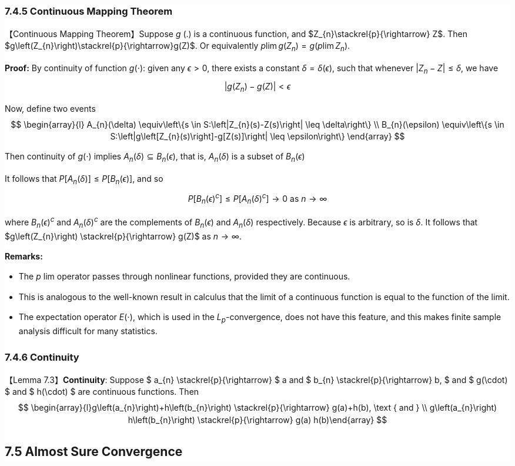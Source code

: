 ### 7.4.5 Continuous Mapping Theorem

【Continuous Mapping Theorem】Suppose $g$ (.) is a continuous function, and $Z_{n}\stackrel{p}{\rightarrow} Z$. Then $g\left(Z_{n}\right)\stackrel{p}{\rightarrow}g(Z)$. Or equivalently $p \lim g\left(Z_{n}\right)=g\left(p \lim Z_{n}\right)$.

**Proof:**
By continuity of function $g(\cdot):$ given any $\epsilon>0,$ there exists a constant $\delta=\delta(\epsilon),$ such that whenever $\left|Z_{n}-Z\right| \leq \delta$, we have
$$
\left|g\left(Z_{n}\right)-g(Z)\right|<\epsilon
$$

Now, define two events
$$
\begin{array}{l}
A_{n}(\delta) \equiv\left\{s \in S:\left|Z_{n}(s)-Z(s)\right| \leq \delta\right\} \\
B_{n}(\epsilon) \equiv\left\{s \in S:\left|g\left[Z_{n}(s)\right]-g[Z(s)]\right| \leq \epsilon\right\}
\end{array}
$$

Then continuity of $g(\cdot)$ implies $A_{n}(\delta) \subseteq B_{n}(\epsilon),$ that is, $A_{n}(\delta)$ is a subset of $B_{n}(\epsilon)$

It follows that $P\left[A_{n}(\delta)\right] \leq P\left[B_{n}(\epsilon)\right],$ and so
$$
P\left[B_{n}(\epsilon)^{c}\right] \leq P\left[A_{n}(\delta)^{c}\right] \rightarrow 0 \text { as } n \rightarrow \infty
$$

where $B_{n}(\epsilon)^{c}$ and $A_{n}(\delta)^{c}$ are the complements of $B_{n}(\epsilon)$ and $A_{n}(\delta)$ respectively. Because $\epsilon$ is arbitrary, so is $\delta .$ It follows that $g\left(Z_{n}\right) \stackrel{p}{\rightarrow} g(Z)$ as $n \rightarrow \infty$.

**Remarks:**

- The $p \text{ lim}$ operator passes through nonlinear functions, provided they are continuous.
- This is analogous to the well-known result in calculus that the limit of a continuous function is equal to the function of the limit.

- The expectation operator $E(\cdot),$ which is used in the $L_{p}$-convergence, does not have this feature, and this makes finite sample analysis difficult for many statistics.

### 7.4.6 Continuity

【Lemma 7.3】**Continuity**: Suppose $ a_{n} \stackrel{p}{\rightarrow} $ a and $ b_{n} \stackrel{p}{\rightarrow} b, $ and $ g(\cdot) $ and $ h(\cdot) $ are continuous functions. Then
$$
\begin{array}{l}g\left(a_{n}\right)+h\left(b_{n}\right) \stackrel{p}{\rightarrow} g(a)+h(b), \text { and } \\ g\left(a_{n}\right) h\left(b_{n}\right) \stackrel{p}{\rightarrow} g(a) h(b)\end{array}
$$

## 7.5 Almost Sure Convergence
